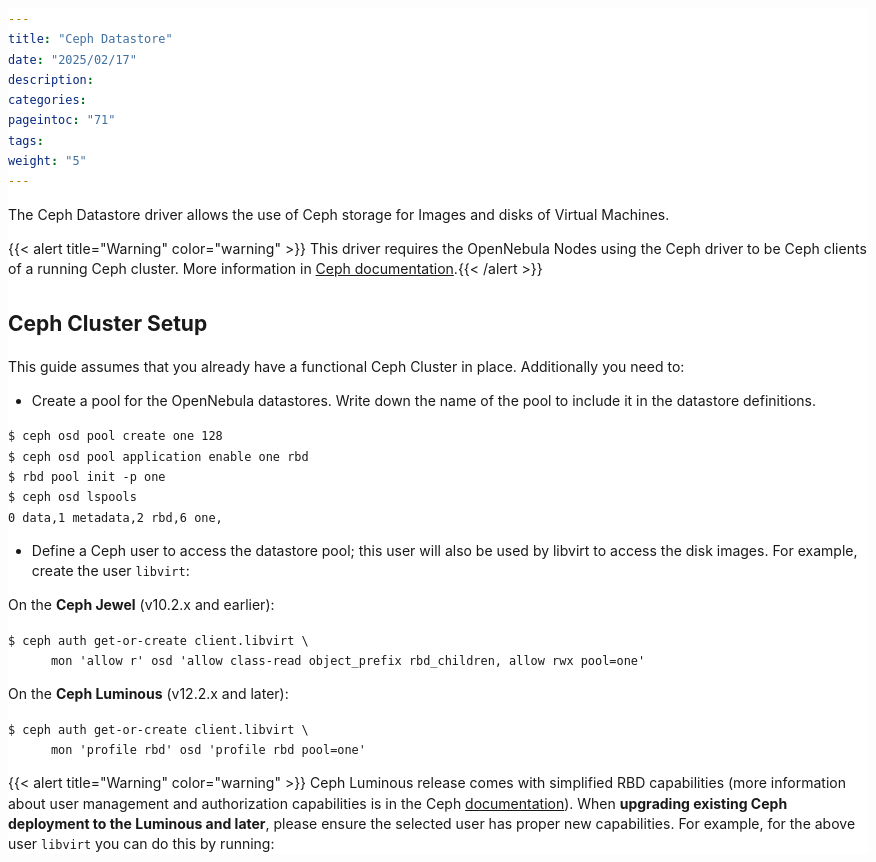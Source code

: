 ```yaml
---
title: "Ceph Datastore"
date: "2025/02/17"
description:
categories:
pageintoc: "71"
tags:
weight: "5"
---
```


<a id="ceph-ds"></a>



The Ceph Datastore driver allows the use of Ceph storage for Images and disks of Virtual Machines.

{{< alert title="Warning" color="warning" >}}
This driver requires the OpenNebula Nodes using the Ceph driver to be Ceph clients of a running Ceph cluster. More information in [Ceph documentation](https://docs.ceph.com/en/latest/).{{< /alert >}} 

## Ceph Cluster Setup

This guide assumes that you already have a functional Ceph Cluster in place. Additionally you need to:

* Create a pool for the OpenNebula datastores. Write down the name of the pool to include it in the datastore definitions.

```default
$ ceph osd pool create one 128
$ ceph osd pool application enable one rbd
$ rbd pool init -p one
$ ceph osd lspools
0 data,1 metadata,2 rbd,6 one,
```

* Define a Ceph user to access the datastore pool; this user will also be used by libvirt to access the disk images. For example, create the user `libvirt`:

On the **Ceph Jewel** (v10.2.x and earlier):

```default
$ ceph auth get-or-create client.libvirt \
      mon 'allow r' osd 'allow class-read object_prefix rbd_children, allow rwx pool=one'
```

On the **Ceph Luminous** (v12.2.x and later):

```default
$ ceph auth get-or-create client.libvirt \
      mon 'profile rbd' osd 'profile rbd pool=one'
```

{{< alert title="Warning" color="warning" >}}
Ceph Luminous release comes with simplified RBD capabilities (more information about user management and authorization capabilities is in the Ceph [documentation](https://docs.ceph.com/en/latest/rados/operations/user-management/#authorization-capabilities)). When **upgrading existing Ceph deployment to the Luminous and later**, please ensure the selected user has proper new capabilities. For example, for the above user `libvirt` you can do this by running:
